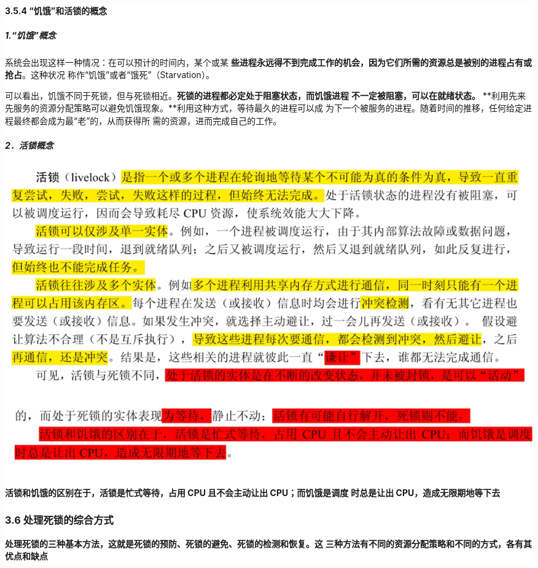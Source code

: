 #### 3.5.4 “饥饿”和活锁的概念

##### 1.“饥饿”概念

系统会出现这样一种情况：在可以预计的时间内，某个或某
**些进程永远得不到完成工作的机会，因为它们所需的资源总是被别的进程占有或抢占**。这种状况
称作“饥饿”或者“饿死”（Starvation）。

可以看出，饥饿不同于死锁，但与死锁相近。**死锁的进程都必定处于阻塞状态，而饥饿进程**
**不一定被阻塞，可以在就绪状态。**
**利用先来先服务的资源分配策略可以避免饥饿现象。**利用这种方式，等待最久的进程可以成
为下一个被服务的进程。随着时间的推移，任何给定进程最终都会成为最“老”的，从而获得所
需的资源，进而完成自己的工作。

##### 2．活锁概念

![image-20200316154314315](picture/image-20200316154314315.png)

![image-20200316154333339](picture/image-20200316154333339.png)

**活锁和饥饿的区别在于，活锁是忙式等待，占用 CPU 且不会主动让出 CPU；而饥饿是调度**
**时总是让出 CPU，造成无限期地等下去**

### 3.6 处理死锁的综合方式

**处理死锁的三种基本方法，这就是死锁的预防、死锁的避免、死锁的检测和恢复。这**
**三种方法有不同的资源分配策略和不同的方式，各有其优点和缺点**
